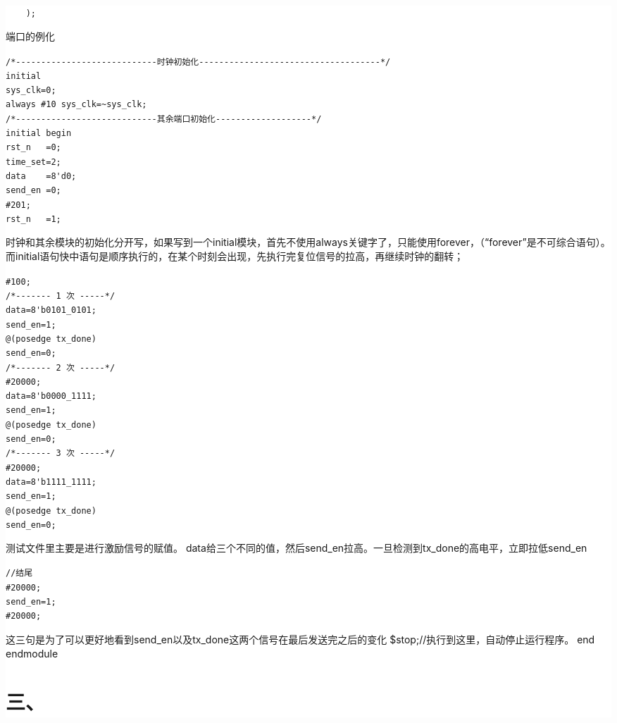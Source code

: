 ```
    );
```
端口的例化

```
/*----------------------------时钟初始化------------------------------------*/
initial 
sys_clk=0;
always #10 sys_clk=~sys_clk;
/*----------------------------其余端口初始化-------------------*/
initial begin
rst_n   =0;  
time_set=2;  
data    =8'd0;  
send_en =0;
#201;
rst_n   =1; 
```
时钟和其余模块的初始化分开写，如果写到一个initial模块，首先不使用always关键字了，只能使用forever，（“forever”是不可综合语句）。而initial语句快中语句是顺序执行的，在某个时刻会出现，先执行完复位信号的拉高，再继续时钟的翻转；
```  
#100;
/*------- 1 次 -----*/
data=8'b0101_0101;
send_en=1;
@(posedge tx_done)
send_en=0;
/*------- 2 次 -----*/
#20000;
data=8'b0000_1111;
send_en=1;
@(posedge tx_done)
send_en=0;
/*------- 3 次 -----*/
#20000;
data=8'b1111_1111;
send_en=1;
@(posedge tx_done)
send_en=0;
```
测试文件里主要是进行激励信号的赋值。
data给三个不同的值，然后send_en拉高。一旦检测到tx_done的高电平，立即拉低send_en
```
//结尾
#20000;
send_en=1;
#20000;
```
这三句是为了可以更好地看到send_en以及tx_done这两个信号在最后发送完之后的变化
$stop;//执行到这里，自动停止运行程序。
end
endmodule





# 三、